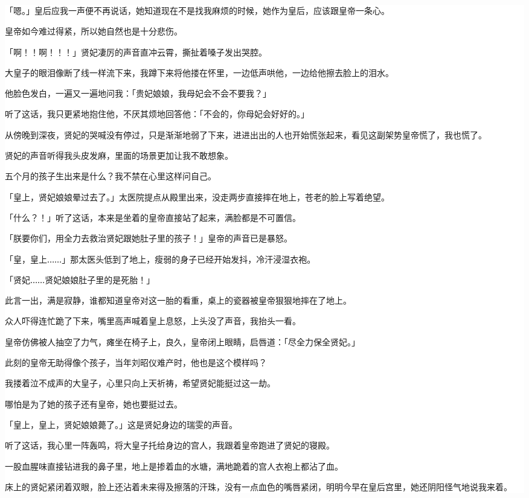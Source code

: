 
「嗯。」皇后应我一声便不再说话，她知道现在不是找我麻烦的时候，她作为皇后，应该跟皇帝一条心。


皇帝如今难过得紧，所以她自然也是十分悲伤。


「啊！！啊！！！」贤妃凄厉的声音直冲云霄，撕扯着嗓子发出哭腔。


大皇子的眼泪像断了线一样流下来，我蹲下来将他搂在怀里，一边低声哄他，一边给他擦去脸上的泪水。


他脸色发白，一遍又一遍地问我：「贵妃娘娘，我母妃会不会不要我？」


听了这话，我只更紧地抱住他，不厌其烦地回答他：「不会的，你母妃会好好的。」


从傍晚到深夜，贤妃的哭喊没有停过，只是渐渐地弱了下来，进进出出的人也开始慌张起来，看见这副架势皇帝慌了，我也慌了。


贤妃的声音听得我头皮发麻，里面的场景更加让我不敢想象。


五个月的孩子生出来是什么？我不禁在心里这样问自己。


「皇上，贤妃娘娘晕过去了。」太医院提点从殿里出来，没走两步直接摔在地上，苍老的脸上写着绝望。


「什么？！」听了这话，本来是坐着的皇帝直接站了起来，满脸都是不可置信。


「朕要你们，用全力去救治贤妃跟她肚子里的孩子！」皇帝的声音已是暴怒。


「皇，皇上……」那太医头低到了地上，瘦弱的身子已经开始发抖，冷汗浸湿衣袍。


「贤妃……贤妃娘娘肚子里的是死胎！」


此言一出，满是寂静，谁都知道皇帝对这一胎的看重，桌上的瓷器被皇帝狠狠地摔在了地上。


众人吓得连忙跪了下来，嘴里高声喊着皇上息怒，上头没了声音，我抬头一看。


皇帝仿佛被人抽空了力气，瘫坐在椅子上，良久，皇帝闭上眼睛，启唇道：「尽全力保全贤妃。」


此刻的皇帝无助得像个孩子，当年刘昭仪难产时，他也是这个模样吗？


我搂着泣不成声的大皇子，心里只向上天祈祷，希望贤妃能挺过这一劫。


哪怕是为了她的孩子还有皇帝，她也要挺过去。


「皇上，皇上，贤妃娘娘薨了。」这是贤妃身边的瑞雯的声音。


听了这话，我心里一阵轰鸣，将大皇子托给身边的宫人，我跟着皇帝跑进了贤妃的寝殿。


一股血腥味直接钻进我的鼻子里，地上是掺着血的水塘，满地跪着的宫人衣袍上都沾了血。


床上的贤妃紧闭着双眼，脸上还沾着未来得及擦落的汗珠，没有一点血色的嘴唇紧闭，明明今早在皇后宫里，她还阴阳怪气地说我来着。

